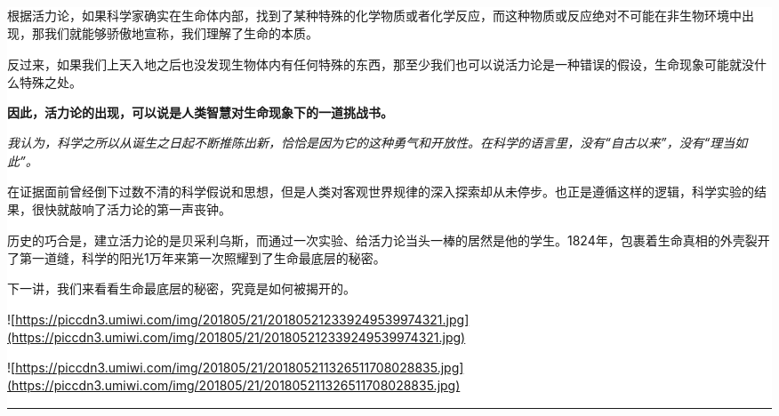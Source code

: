 根据活力论，如果科学家确实在生命体内部，找到了某种特殊的化学物质或者化学反应，而这种物质或反应绝对不可能在非生物环境中出现，那我们就能够骄傲地宣称，我们理解了生命的本质。

反过来，如果我们上天入地之后也没发现生物体内有任何特殊的东西，那至少我们也可以说活力论是一种错误的假设，生命现象可能就没什么特殊之处。

 **因此，活力论的出现，可以说是人类智慧对生命现象下的一道挑战书。**

 *我认为，科学之所以从诞生之日起不断推陈出新，恰恰是因为它的这种勇气和开放性。在科学的语言里，没有“自古以来”，没有“理当如此”。*

在证据面前曾经倒下过数不清的科学假说和思想，但是人类对客观世界规律的深入探索却从未停步。也正是遵循这样的逻辑，科学实验的结果，很快就敲响了活力论的第一声丧钟。

历史的巧合是，建立活力论的是贝采利乌斯，而通过一次实验、给活力论当头一棒的居然是他的学生。1824年，包裹着生命真相的外壳裂开了第一道缝，科学的阳光1万年来第一次照耀到了生命最底层的秘密。

下一讲，我们来看看生命最底层的秘密，究竟是如何被揭开的。

![https://piccdn3.umiwi.com/img/201805/21/201805212339249539974321.jpg](https://piccdn3.umiwi.com/img/201805/21/201805212339249539974321.jpg)

![https://piccdn3.umiwi.com/img/201805/21/201805211326511708028835.jpg](https://piccdn3.umiwi.com/img/201805/21/201805211326511708028835.jpg)

---
